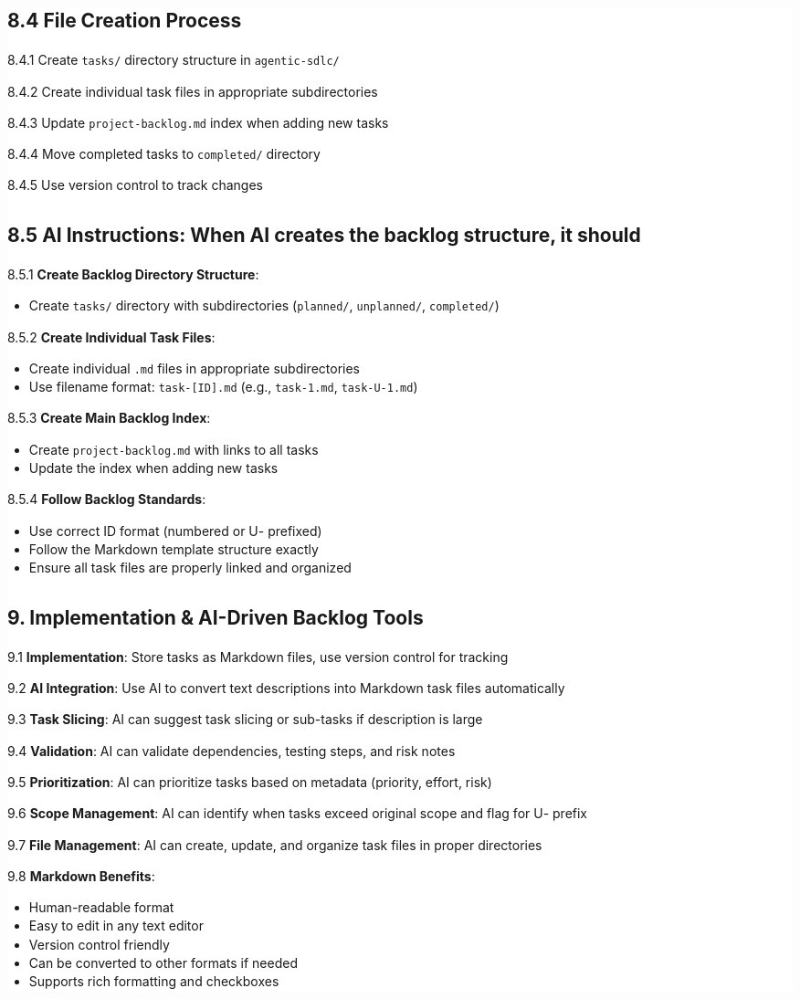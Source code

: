 ## 8.4 **File Creation Process**

8.4.1 Create `tasks/` directory structure in `agentic-sdlc/`

8.4.2 Create individual task files in appropriate subdirectories

8.4.3 Update `project-backlog.md` index when adding new tasks

8.4.4 Move completed tasks to `completed/` directory

8.4.5 Use version control to track changes

## 8.5 **AI Instructions**: When AI creates the backlog structure, it should

8.5.1 **Create Backlog Directory Structure**:
   - Create `tasks/` directory with subdirectories (`planned/`, `unplanned/`, `completed/`)

8.5.2 **Create Individual Task Files**:
   - Create individual `.md` files in appropriate subdirectories
   - Use filename format: `task-[ID].md` (e.g., `task-1.md`, `task-U-1.md`)

8.5.3 **Create Main Backlog Index**:
   - Create `project-backlog.md` with links to all tasks
   - Update the index when adding new tasks

8.5.4 **Follow Backlog Standards**:
   - Use correct ID format (numbered or U- prefixed)
   - Follow the Markdown template structure exactly
   - Ensure all task files are properly linked and organized

## 9. Implementation & AI-Driven Backlog Tools

9.1 **Implementation**: Store tasks as Markdown files, use version control for tracking

9.2 **AI Integration**: Use AI to convert text descriptions into Markdown task files automatically

9.3 **Task Slicing**: AI can suggest task slicing or sub-tasks if description is large

9.4 **Validation**: AI can validate dependencies, testing steps, and risk notes

9.5 **Prioritization**: AI can prioritize tasks based on metadata (priority, effort, risk)

9.6 **Scope Management**: AI can identify when tasks exceed original scope and flag for U- prefix

9.7 **File Management**: AI can create, update, and organize task files in proper directories

9.8 **Markdown Benefits**: 
- Human-readable format
- Easy to edit in any text editor
- Version control friendly
- Can be converted to other formats if needed
- Supports rich formatting and checkboxes

